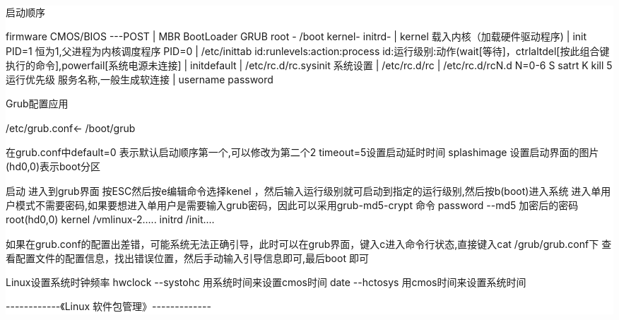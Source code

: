 
启动顺序

firmware CMOS/BIOS  ---POST
	|
       MBR
   BootLoader  GRUB  root - /boot kernel- initrd-
        |
      kernel 载入内核（加载硬件驱动程序)
        |
      init   PID=1 恒为1,父进程为内核调度程序 PID=0
	|
      /etc/inittab  id:runlevels:action:process id:运行级别:动作(wait[等待]，ctrlaltdel[按此组合键执行的命令],powerfail[系统电源未连接]
	|
      initdefault
	|
     /etc/rc.d/rc.sysinit 	系统设置
	|
     /etc/rc.d/rc
	|
     /etc/rc.d/rcN.d N=0-6	S satrt K kill 5 运行优先级 服务名称,一般生成软连接
	|
     username password

Grub配置应用

/etc/grub.conf<- /boot/grub

在grub.conf中default=0 表示默认启动顺序第一个,可以修改为第二个2
timeout=5设置启动延时时间
splashimage 设置启动界面的图片
(hd0,0)表示boot分区

启动 进入到grub界面 按ESC然后按e编辑命令选择kenel ，然后输入运行级别就可启动到指定的运行级别,然后按b(boot)进入系统
进入单用户模式不需要密码,如果要想进入单用户是需要输入grub密码，因此可以采用grub-md5-crypt 命令
password --md5 加密后的密码
root(hd0,0)
kernel /vmlinux-2.....
initrd /init....

如果在grub.conf的配置出差错，可能系统无法正确引导，此时可以在grub界面，键入c进入命令行状态,直接键入cat /grub/grub.conf下
查看配置文件的配置信息，找出错误位置，然后手动输入引导信息即可,最后boot 即可

Linux设置系统时钟频率
hwclock --systohc 用系统时间来设置cmos时间
date --hctosys 用cmos时间来设置系统时间

------------《Linux 软件包管理》-------------
